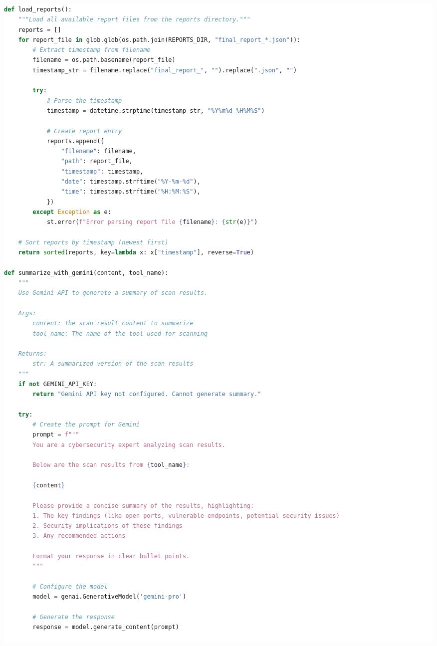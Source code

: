 ```python
def load_reports():
    """Load all available report files from the reports directory."""
    reports = []
    for report_file in glob.glob(os.path.join(REPORTS_DIR, "final_report_*.json")):
        # Extract timestamp from filename
        filename = os.path.basename(report_file)
        timestamp_str = filename.replace("final_report_", "").replace(".json", "")
        
        try:
            # Parse the timestamp
            timestamp = datetime.strptime(timestamp_str, "%Y%m%d_%H%M%S")
            
            # Create report entry
            reports.append({
                "filename": filename,
                "path": report_file,
                "timestamp": timestamp,
                "date": timestamp.strftime("%Y-%m-%d"),
                "time": timestamp.strftime("%H:%M:%S"),
            })
        except Exception as e:
            st.error(f"Error parsing report file {filename}: {str(e)}")
    
    # Sort reports by timestamp (newest first)
    return sorted(reports, key=lambda x: x["timestamp"], reverse=True)

def summarize_with_gemini(content, tool_name):
    """
    Use Gemini API to generate a summary of scan results.
    
    Args:
        content: The scan result content to summarize
        tool_name: The name of the tool used for scanning
        
    Returns:
        str: A summarized version of the scan results
    """
    if not GEMINI_API_KEY:
        return "Gemini API key not configured. Cannot generate summary."
    
    try:
        # Create the prompt for Gemini
        prompt = f"""
        You are a cybersecurity expert analyzing scan results.
        
        Below are the scan results from {tool_name}:
        
        {content}
        
        Please provide a concise summary of the results, highlighting:
        1. The key findings (like open ports, vulnerable endpoints, potential security issues)
        2. Security implications of these findings
        3. Any recommended actions
        
        Format your response in clear bullet points.
        """
        
        # Configure the model
        model = genai.GenerativeModel('gemini-pro')
        
        # Generate the response
        response = model.generate_content(prompt)
        
```